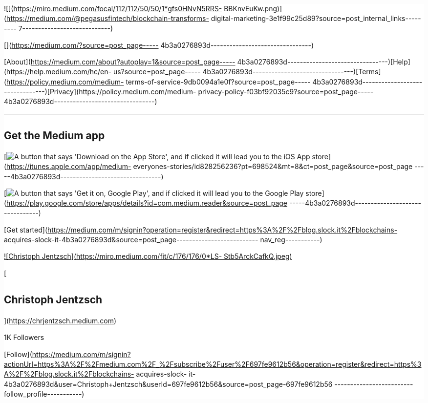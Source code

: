 ![](https://miro.medium.com/focal/112/112/50/50/1*gfs0HNvN5RRS-
BBKnvEuKw.png)](https://medium.com/@pegasusfintech/blockchain-transforms-
digital-marketing-3e1f99c25d89?source=post_internal_links---------
7----------------------------)

[](https://medium.com/?source=post_page-----
4b3a0276893d--------------------------------)

[About](https://medium.com/about?autoplay=1&source=post_page-----
4b3a0276893d--------------------------------)[Help](https://help.medium.com/hc/en-
us?source=post_page-----
4b3a0276893d--------------------------------)[Terms](https://policy.medium.com/medium-
terms-of-service-9db0094a1e0f?source=post_page-----
4b3a0276893d--------------------------------)[Privacy](https://policy.medium.com/medium-
privacy-policy-f03bf92035c9?source=post_page-----
4b3a0276893d--------------------------------)

* * *

## Get the Medium app

[![A button that says 'Download on the App Store', and if clicked it will lead
you to the iOS App
store](https://miro.medium.com/max/270/1*Crl55Tm6yDNMoucPo1tvDg.png)](https://itunes.apple.com/app/medium-
everyones-stories/id828256236?pt=698524&mt=8&ct=post_page&source=post_page
-----4b3a0276893d--------------------------------)

[![A button that says 'Get it on, Google Play', and if clicked it will lead
you to the Google Play
store](https://miro.medium.com/max/270/1*W_RAPQ62h0em559zluJLdQ.png)](https://play.google.com/store/apps/details?id=com.medium.reader&source=post_page
-----4b3a0276893d--------------------------------)

[Get
started](https://medium.com/m/signin?operation=register&redirect=https%3A%2F%2Fblog.slock.it%2Fblockchains-
acquires-slock-it-4b3a0276893d&source=post_page--------------------------
nav_reg-----------)

[![Christoph Jentzsch](https://miro.medium.com/fit/c/176/176/0*LS-
Stb5ArckCafkQ.jpeg)](https://chrjentzsch.medium.com)

[

## Christoph Jentzsch

](https://chrjentzsch.medium.com)

1K Followers

[Follow](https://medium.com/m/signin?actionUrl=https%3A%2F%2Fmedium.com%2F_%2Fsubscribe%2Fuser%2F697fe9612b56&operation=register&redirect=https%3A%2F%2Fblog.slock.it%2Fblockchains-
acquires-slock-
it-4b3a0276893d&user=Christoph+Jentzsch&userId=697fe9612b56&source=post_page-697fe9612b56
-------------------------follow_profile-----------)
